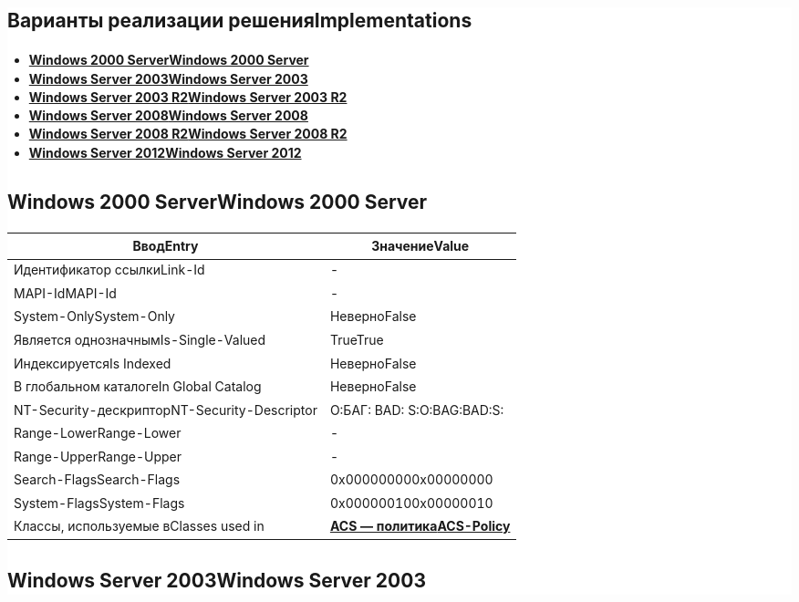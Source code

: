 

## <a name="implementations"></a><span data-ttu-id="8a3a3-124">Варианты реализации решения</span><span class="sxs-lookup"><span data-stu-id="8a3a3-124">Implementations</span></span>

-   [<span data-ttu-id="8a3a3-125">**Windows 2000 Server**</span><span class="sxs-lookup"><span data-stu-id="8a3a3-125">**Windows 2000 Server**</span></span>](#windows-2000-server)
-   [<span data-ttu-id="8a3a3-126">**Windows Server 2003**</span><span class="sxs-lookup"><span data-stu-id="8a3a3-126">**Windows Server 2003**</span></span>](#windows-server-2003)
-   [<span data-ttu-id="8a3a3-127">**Windows Server 2003 R2**</span><span class="sxs-lookup"><span data-stu-id="8a3a3-127">**Windows Server 2003 R2**</span></span>](#windows-server-2003-r2)
-   [<span data-ttu-id="8a3a3-128">**Windows Server 2008**</span><span class="sxs-lookup"><span data-stu-id="8a3a3-128">**Windows Server 2008**</span></span>](#windows-server-2008)
-   [<span data-ttu-id="8a3a3-129">**Windows Server 2008 R2**</span><span class="sxs-lookup"><span data-stu-id="8a3a3-129">**Windows Server 2008 R2**</span></span>](#windows-server-2008-r2)
-   [<span data-ttu-id="8a3a3-130">**Windows Server 2012**</span><span class="sxs-lookup"><span data-stu-id="8a3a3-130">**Windows Server 2012**</span></span>](#windows-server-2012)

## <a name="windows-2000-server"></a><span data-ttu-id="8a3a3-131">Windows 2000 Server</span><span class="sxs-lookup"><span data-stu-id="8a3a3-131">Windows 2000 Server</span></span>



| <span data-ttu-id="8a3a3-132">Ввод</span><span class="sxs-lookup"><span data-stu-id="8a3a3-132">Entry</span></span> | <span data-ttu-id="8a3a3-133">Значение</span><span class="sxs-lookup"><span data-stu-id="8a3a3-133">Value</span></span> |
|------------------------|----------------------------------------------|
| <span data-ttu-id="8a3a3-134">Идентификатор ссылки</span><span class="sxs-lookup"><span data-stu-id="8a3a3-134">Link-Id</span></span>                | \-                                           |
| <span data-ttu-id="8a3a3-135">MAPI-Id</span><span class="sxs-lookup"><span data-stu-id="8a3a3-135">MAPI-Id</span></span>                | \-                                           |
| <span data-ttu-id="8a3a3-136">System-Only</span><span class="sxs-lookup"><span data-stu-id="8a3a3-136">System-Only</span></span>            | <span data-ttu-id="8a3a3-137">Неверно</span><span class="sxs-lookup"><span data-stu-id="8a3a3-137">False</span></span>                                        |
| <span data-ttu-id="8a3a3-138">Является однозначным</span><span class="sxs-lookup"><span data-stu-id="8a3a3-138">Is-Single-Valued</span></span>       | <span data-ttu-id="8a3a3-139">True</span><span class="sxs-lookup"><span data-stu-id="8a3a3-139">True</span></span>                                         |
| <span data-ttu-id="8a3a3-140">Индексируется</span><span class="sxs-lookup"><span data-stu-id="8a3a3-140">Is Indexed</span></span>             | <span data-ttu-id="8a3a3-141">Неверно</span><span class="sxs-lookup"><span data-stu-id="8a3a3-141">False</span></span>                                        |
| <span data-ttu-id="8a3a3-142">В глобальном каталоге</span><span class="sxs-lookup"><span data-stu-id="8a3a3-142">In Global Catalog</span></span>      | <span data-ttu-id="8a3a3-143">Неверно</span><span class="sxs-lookup"><span data-stu-id="8a3a3-143">False</span></span>                                        |
| <span data-ttu-id="8a3a3-144">NT-Security-дескриптор</span><span class="sxs-lookup"><span data-stu-id="8a3a3-144">NT-Security-Descriptor</span></span> | <span data-ttu-id="8a3a3-145">О:БАГ: BAD: S:</span><span class="sxs-lookup"><span data-stu-id="8a3a3-145">O:BAG:BAD:S:</span></span>                                 |
| <span data-ttu-id="8a3a3-146">Range-Lower</span><span class="sxs-lookup"><span data-stu-id="8a3a3-146">Range-Lower</span></span>            | \-                                           |
| <span data-ttu-id="8a3a3-147">Range-Upper</span><span class="sxs-lookup"><span data-stu-id="8a3a3-147">Range-Upper</span></span>            | \-                                           |
| <span data-ttu-id="8a3a3-148">Search-Flags</span><span class="sxs-lookup"><span data-stu-id="8a3a3-148">Search-Flags</span></span>           | <span data-ttu-id="8a3a3-149">0x00000000</span><span class="sxs-lookup"><span data-stu-id="8a3a3-149">0x00000000</span></span>                                   |
| <span data-ttu-id="8a3a3-150">System-Flags</span><span class="sxs-lookup"><span data-stu-id="8a3a3-150">System-Flags</span></span>           | <span data-ttu-id="8a3a3-151">0x00000010</span><span class="sxs-lookup"><span data-stu-id="8a3a3-151">0x00000010</span></span>                                   |
| <span data-ttu-id="8a3a3-152">Классы, используемые в</span><span class="sxs-lookup"><span data-stu-id="8a3a3-152">Classes used in</span></span>        | [<span data-ttu-id="8a3a3-153">**ACS — политика**</span><span class="sxs-lookup"><span data-stu-id="8a3a3-153">**ACS-Policy**</span></span>](c-acspolicy.md)<br/> |



## <a name="windows-server-2003"></a><span data-ttu-id="8a3a3-154">Windows Server 2003</span><span class="sxs-lookup"><span data-stu-id="8a3a3-154">Windows Server 2003</span></span>
